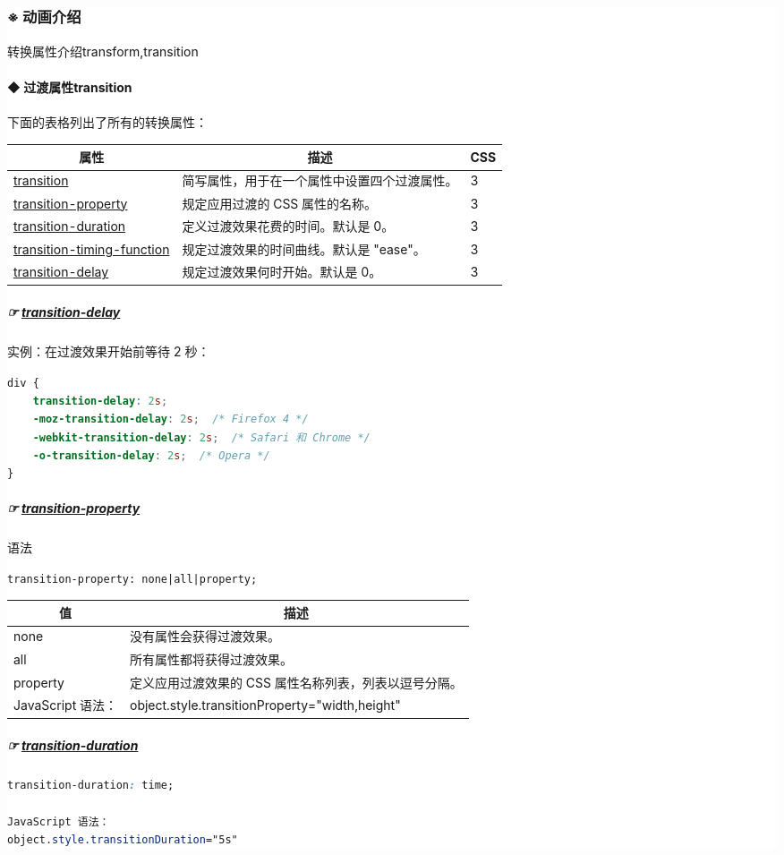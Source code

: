 ### ※ 动画介绍

转换属性介绍transform,transition

#### ◆  过渡属性transition

下面的表格列出了所有的转换属性：

| 属性                                                         | 描述                                         | CSS  |
| ------------------------------------------------------------ | -------------------------------------------- | ---- |
| [transition](../cssref/pr_transition.asp.htm)                | 简写属性，用于在一个属性中设置四个过渡属性。 | 3    |
| [transition-property](../cssref/pr_transition-property.asp.htm) | 规定应用过渡的 CSS 属性的名称。              | 3    |
| [transition-duration](../cssref/pr_transition-duration.asp.htm) | 定义过渡效果花费的时间。默认是 0。           | 3    |
| [transition-timing-function](../cssref/pr_transition-timing-function.asp.htm) | 规定过渡效果的时间曲线。默认是 "ease"。      | 3    |
| [transition-delay](../cssref/pr_transition-delay.asp.htm)    | 规定过渡效果何时开始。默认是 0。             | 3    |

##### ☞ [transition-delay](../cssref/pr_transition-delay.asp.htm)

实例：在过渡效果开始前等待 2 秒：

```css
div {
    transition-delay: 2s;
    -moz-transition-delay: 2s;  /* Firefox 4 */
    -webkit-transition-delay: 2s;  /* Safari 和 Chrome */
    -o-transition-delay: 2s;  /* Opera */
}
```

##### ☞ [transition-property](../cssref/pr_transition-property.asp.htm)

语法

```
transition-property: none|all|property;
```

| 值                | 描述                                                  |
| ----------------- | ----------------------------------------------------- |
| none              | 没有属性会获得过渡效果。                              |
| all               | 所有属性都将获得过渡效果。                            |
| property          | 定义应用过渡效果的 CSS 属性名称列表，列表以逗号分隔。 |
| JavaScript 语法： | object.style.transitionProperty="width,height"        |

##### ☞ [transition-duration](../cssref/pr_transition-duration.asp.htm)

```css
transition-duration: time; 

JavaScript 语法：
object.style.transitionDuration="5s"
```
